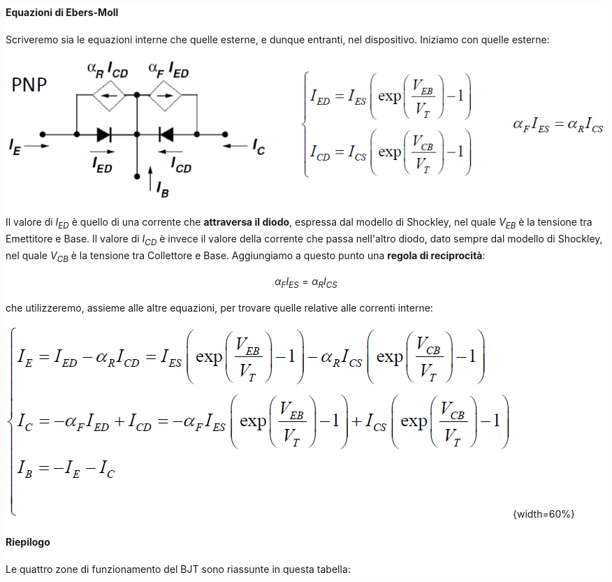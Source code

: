 #### Equazioni di Ebers-Moll

Scriveremo sia le equazioni interne che quelle esterne, e dunque entranti, nel dispositivo.
Iniziamo con quelle esterne:

![Equazioni esterne di Ebers-Moll](../images/13_BJT/EqEsterne.png)

Il valore di $I_{ED}$ è quello di una corrente che **attraversa il diodo**, espressa dal modello di Shockley, nel quale $V_{EB}$ è la tensione tra Emettitore e Base.
Il valore di $I_{CD}$ è invece il valore della corrente che passa nell'altro diodo, dato sempre dal modello di Shockley, nel quale $V_{CB}$ è la tensione tra Collettore e Base.
Aggiungiamo a questo punto una **regola di reciprocità**:

$$\alpha_F I_{ES} = \alpha_R I_{CS}$$

che utilizzeremo, assieme alle altre equazioni, per trovare quelle relative alle correnti interne:

![Equazioni interne di Ebers-Moll](../images/13_BJT/EqInterne.png){width=60%}

#### Riepilogo

Le quattro zone di funzionamento del BJT sono riassunte in questa tabella:
